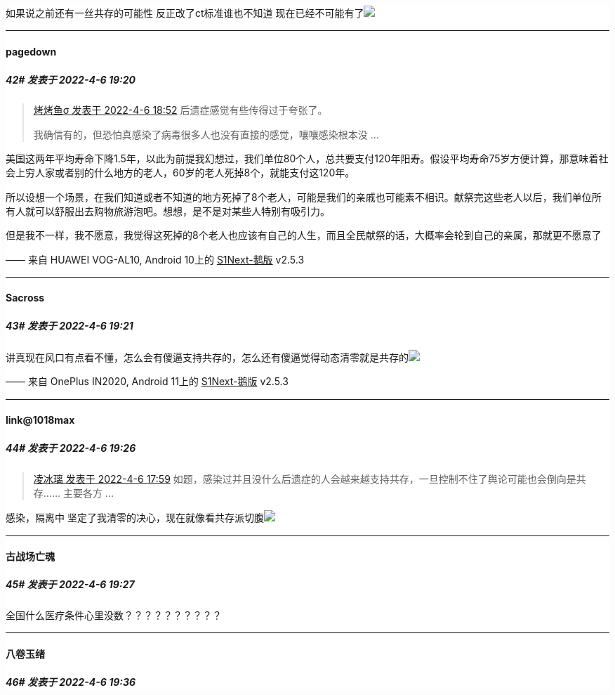 如果说之前还有一丝共存的可能性 反正改了ct标准谁也不知道 
现在已经不可能有了<img src="https://static.saraba1st.com/image/smiley/face2017/067.png" referrerpolicy="no-referrer">

*****

####  pagedown  
##### 42#       发表于 2022-4-6 19:20

<blockquote><a href="httphttps://bbs.saraba1st.com/2b/forum.php?mod=redirect&amp;goto=findpost&amp;pid=55336839&amp;ptid=2062788" target="_blank">烤烤鱼σ 发表于 2022-4-6 18:52</a>
后遗症感觉有些传得过于夸张了。

我确信有的，但恐怕真感染了病毒很多人也没有直接的感觉，嚷嚷感染根本没 ...</blockquote>
美国这两年平均寿命下降1.5年，以此为前提我幻想过，我们单位80个人，总共要支付120年阳寿。假设平均寿命75岁方便计算，那意味着社会上穷人家或者别的什么地方的老人，60岁的老人死掉8个，就能支付这120年。

所以设想一个场景，在我们知道或者不知道的地方死掉了8个老人，可能是我们的亲戚也可能素不相识。献祭完这些老人以后，我们单位所有人就可以舒服出去购物旅游泡吧。想想，是不是对某些人特别有吸引力。

但是我不一样，我不愿意，我觉得这死掉的8个老人也应该有自己的人生，而且全民献祭的话，大概率会轮到自己的亲属，那就更不愿意了

—— 来自 HUAWEI VOG-AL10, Android 10上的 [S1Next-鹅版](https://github.com/ykrank/S1-Next/releases) v2.5.3

*****

####  Sacross  
##### 43#       发表于 2022-4-6 19:21

讲真现在风口有点看不懂，怎么会有傻逼支持共存的，怎么还有傻逼觉得动态清零就是共存的<img src="https://static.saraba1st.com/image/smiley/face2017/001.png" referrerpolicy="no-referrer">

—— 来自 OnePlus IN2020, Android 11上的 [S1Next-鹅版](https://github.com/ykrank/S1-Next/releases) v2.5.3

*****

####  link@1018max  
##### 44#       发表于 2022-4-6 19:26

<blockquote><a href="httphttps://bbs.saraba1st.com/2b/forum.php?mod=redirect&amp;goto=findpost&amp;pid=55336200&amp;ptid=2062788" target="_blank">凌冰璃 发表于 2022-4-6 17:59</a>
如题，感染过并且没什么后遗症的人会越来越支持共存，一旦控制不住了舆论可能也会倒向是共存……
主要各方 ...</blockquote>
感染，隔离中
坚定了我清零的决心，现在就像看共存派切腹<img src="https://static.saraba1st.com/image/smiley/face2017/086.png" referrerpolicy="no-referrer">

*****

####  古战场亡魂  
##### 45#       发表于 2022-4-6 19:27

全国什么医疗条件心里没数？？？？？？？？？？

*****

####  八卷玉绪  
##### 46#       发表于 2022-4-6 19:36
